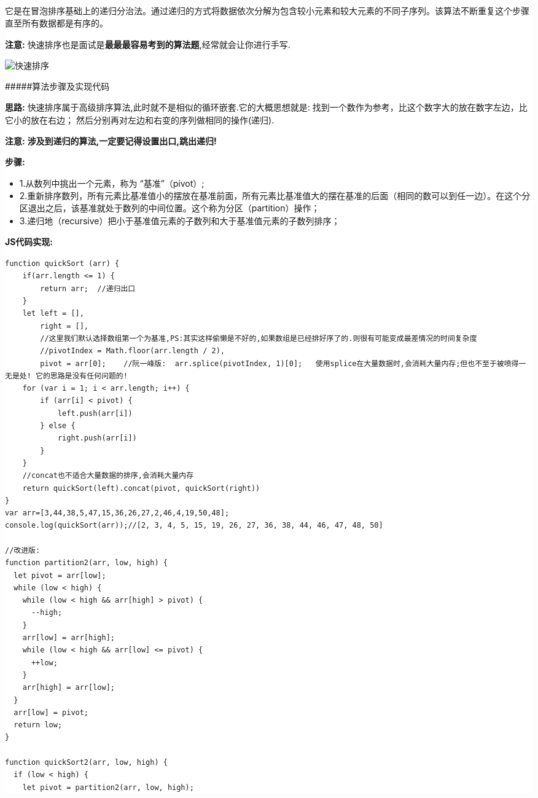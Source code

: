 它是在冒泡排序基础上的递归分治法。通过递归的方式将数据依次分解为包含较小元素和较大元素的不同子序列。该算法不断重复这个步骤直至所有数据都是有序的。

**注意:** 快速排序也是面试是**最最最容易考到的算法题**,经常就会让你进行手写.



![快速排序](https://user-gold-cdn.xitu.io/2019/2/24/1691dfaa8bbf0e52?imageslim)

#####算法步骤及实现代码

**思路:** 快速排序属于高级排序算法,此时就不是相似的循环嵌套.它的大概思想就是: 找到一个数作为参考，比这个数字大的放在数字左边，比它小的放在右边； 然后分别再对左边和右变的序列做相同的操作(递归).

**注意:** **涉及到递归的算法,一定要记得设置出口,跳出递归!**

**步骤:**

- 1.从数列中挑出一个元素，称为 “基准”（pivot）;
- 2.重新排序数列，所有元素比基准值小的摆放在基准前面，所有元素比基准值大的摆在基准的后面（相同的数可以到任一边）。在这个分区退出之后，该基准就处于数列的中间位置。这个称为分区（partition）操作；
- 3.递归地（recursive）把小于基准值元素的子数列和大于基准值元素的子数列排序；

**JS代码实现:**

```
function quickSort (arr) {
	if(arr.length <= 1) {
        return arr;  //递归出口
    }
	let left = [],
        right = [],
		//这里我们默认选择数组第一个为基准,PS:其实这样偷懒是不好的,如果数组是已经排好序了的.则很有可能变成最差情况的时间复杂度
		//pivotIndex = Math.floor(arr.length / 2),
	    pivot = arr[0];    //阮一峰版:  arr.splice(pivotIndex, 1)[0];   使用splice在大量数据时,会消耗大量内存;但也不至于被喷得一无是处! 它的思路是没有任何问题的! 
	for (var i = 1; i < arr.length; i++) {
		if (arr[i] < pivot) {
			left.push(arr[i])
		} else {
			right.push(arr[i])
		}
	}
	//concat也不适合大量数据的排序,会消耗大量内存
	return quickSort(left).concat(pivot, quickSort(right))
}
var arr=[3,44,38,5,47,15,36,26,27,2,46,4,19,50,48];
console.log(quickSort(arr));//[2, 3, 4, 5, 15, 19, 26, 27, 36, 38, 44, 46, 47, 48, 50]

//改进版:
function partition2(arr, low, high) {
  let pivot = arr[low];
  while (low < high) {
    while (low < high && arr[high] > pivot) {
      --high;
    }
    arr[low] = arr[high];
    while (low < high && arr[low] <= pivot) {
      ++low;
    }
    arr[high] = arr[low];
  }
  arr[low] = pivot;
  return low;
}

function quickSort2(arr, low, high) {
  if (low < high) {
    let pivot = partition2(arr, low, high);
```